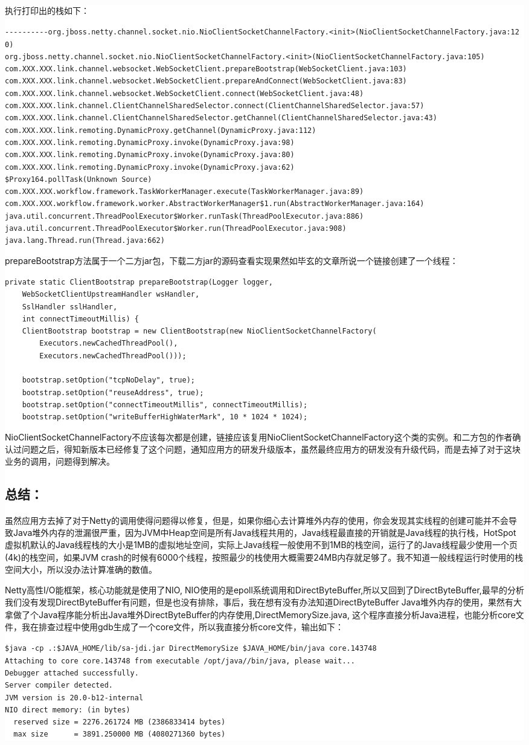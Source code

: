 执行打印出的栈如下：
	
	----------org.jboss.netty.channel.socket.nio.NioClientSocketChannelFactory.<init>(NioClientSocketChannelFactory.java:120)
	org.jboss.netty.channel.socket.nio.NioClientSocketChannelFactory.<init>(NioClientSocketChannelFactory.java:105)
	com.XXX.XXX.link.channel.websocket.WebSocketClient.prepareBootstrap(WebSocketClient.java:103)
	com.XXX.XXX.link.channel.websocket.WebSocketClient.prepareAndConnect(WebSocketClient.java:83)
	com.XXX.XXX.link.channel.websocket.WebSocketClient.connect(WebSocketClient.java:48)
	com.XXX.XXX.link.channel.ClientChannelSharedSelector.connect(ClientChannelSharedSelector.java:57)
	com.XXX.XXX.link.channel.ClientChannelSharedSelector.getChannel(ClientChannelSharedSelector.java:43)
	com.XXX.XXX.link.remoting.DynamicProxy.getChannel(DynamicProxy.java:112)
	com.XXX.XXX.link.remoting.DynamicProxy.invoke(DynamicProxy.java:98)
	com.XXX.XXX.link.remoting.DynamicProxy.invoke(DynamicProxy.java:80)
	com.XXX.XXX.link.remoting.DynamicProxy.invoke(DynamicProxy.java:62)
	$Proxy164.pollTask(Unknown Source)
	com.XXX.XXX.workflow.framework.TaskWorkerManager.execute(TaskWorkerManager.java:89)
	com.XXX.XXX.workflow.framework.worker.AbstractWorkerManager$1.run(AbstractWorkerManager.java:164)
	java.util.concurrent.ThreadPoolExecutor$Worker.runTask(ThreadPoolExecutor.java:886)
	java.util.concurrent.ThreadPoolExecutor$Worker.run(ThreadPoolExecutor.java:908)
	java.lang.Thread.run(Thread.java:662)

prepareBootstrap方法属于一个二方jar包，下载二方jar的源码查看实现果然如毕玄的文章所说一个链接创建了一个线程：
	
	private static ClientBootstrap prepareBootstrap(Logger logger,
		WebSocketClientUpstreamHandler wsHandler,
		SslHandler sslHandler,
		int connectTimeoutMillis) {
		ClientBootstrap bootstrap = new ClientBootstrap(new NioClientSocketChannelFactory(
			Executors.newCachedThreadPool(),
			Executors.newCachedThreadPool()));

		bootstrap.setOption("tcpNoDelay", true);
		bootstrap.setOption("reuseAddress", true);
		bootstrap.setOption("connectTimeoutMillis", connectTimeoutMillis);
		bootstrap.setOption("writeBufferHighWaterMark", 10 * 1024 * 1024);

NioClientSocketChannelFactory不应该每次都是创建，链接应该复用NioClientSocketChannelFactory这个类的实例。和二方包的作者确认过问题之后，得知新版本已经修复了这个问题，通知应用方的研发升级版本，虽然最终应用方的研发没有升级代码，而是去掉了对于这块业务的调用，问题得到解决。


总结：
---------
虽然应用方去掉了对于Netty的调用使得问题得以修复，但是，如果你细心去计算堆外内存的使用，你会发现其实线程的创建可能并不会导致Java堆外内存的泄漏很严重，因为JVM中Heap空间是所有Java线程共用的，Java线程最直接的开销就是Java线程的执行栈，HotSpot虚拟机默认的Java线程栈的大小是1MB的虚拟地址空间，实际上Java线程一般使用不到1MB的栈空间，运行了的Java线程最少使用一个页(4k)的栈空间，如果JVM crash的时候有6000个线程，按照最少的栈使用大概需要24MB内存就足够了。我不知道一般线程运行时使用的栈空间大小，所以没办法计算准确的数值。

Netty高性I/O能框架，核心功能就是使用了NIO, NIO使用的是epoll系统调用和DirectByteBuffer,所以又回到了DirectByteBuffer,最早的分析我们没有发现DirectByteBuffer有问题，但是也没有排除，事后，我在想有没有办法知道DirectByteBuffer Java堆外内存的使用，果然有大拿做了个Java程序能分析出Java堆外DirectByteBuffer的内存使用,DirectMemorySize.java, 这个程序直接分析Java进程，也能分析core文件，我在排查过程中使用gdb生成了一个core文件，所以我直接分析core文件，输出如下：
	
	$java -cp .:$JAVA_HOME/lib/sa-jdi.jar DirectMemorySize $JAVA_HOME/bin/java core.143748
	Attaching to core core.143748 from executable /opt/java//bin/java, please wait...
	Debugger attached successfully.
	Server compiler detected.
	JVM version is 20.0-b12-internal
	NIO direct memory: (in bytes)
	  reserved size = 2276.261724 MB (2386833414 bytes)
	  max size      = 3891.250000 MB (4080271360 bytes)
